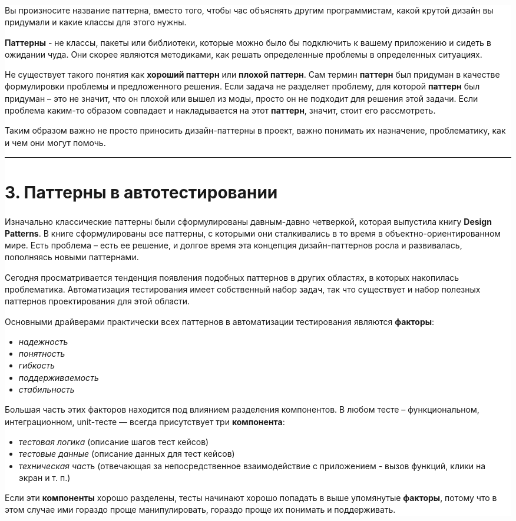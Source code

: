 Вы произносите название паттерна, вместо того, чтобы час объяснять другим программистам, 
какой крутой дизайн вы придумали и какие классы для этого нужны.

**Паттерны** - не классы, пакеты или библиотеки, которые можно было бы подключить к вашему приложению и сидеть в ожидании чуда.
Они скорее являются методиками, как решать определенные проблемы в определенных ситуациях.

Не существует такого понятия как **хороший паттерн** или **плохой паттерн**. 
Сам термин **паттерн** был придуман в качестве формулировки проблемы и предложенного решения. 
Если задача не разделяет проблему, для которой **паттерн** был придуман – это не значит, 
что он плохой или вышел из моды, просто он не подходит для решения этой задачи. 
Если проблема каким-то образом совпадает и накладывается на этот **паттерн**, значит, стоит его рассмотреть.

Таким образом важно не просто приносить дизайн-паттерны в проект, 
важно понимать их назначение, проблематику, как и чем они могут помочь.

***

# 3. Паттерны в автотестировании 

Изначально классические паттерны были сформулированы давным-давно четверкой, которая выпустила книгу **Design Patterns**.
В книге сформулированы все паттерны, с которыми они сталкивались в то время в объектно-ориентированном мире.
Есть проблема – есть ее решение, и долгое время эта концепция дизайн-паттернов росла и развивалась, пополняясь новыми паттернами.

Сегодня просматривается тенденция появления подобных паттернов в других областях, в которых накопилась проблематика.
Автоматизация тестирования имеет собственный набор задач, так что существует и набор полезных паттернов проектирования для этой области.

Основными драйверами практически всех паттернов в автоматизации тестирования являются **факторы**:

* *надежность*
* *понятность*
* *гибкость*
* *поддерживаемость*
* *стабильность*

Большая часть этих факторов находится под влиянием разделения компонентов.
В любом тесте – функциональном, интеграционном, unit-тесте — всегда присутствует три **компонента**:

* *тестовая логика* (описание шагов тест кейсов)
* *тестовые данные* (описание данных для тест кейсов)
* *техническая часть* (отвечающая за непосредственное взаимодействие с приложением - вызов функций, клики на экран и т. п.)

Если эти **компоненты** хорошо разделены, тесты начинают хорошо попадать в выше упомянутые **факторы**,
потому что в этом случае ими гораздо проще манипулировать, гораздо проще их понимать и поддерживать.
